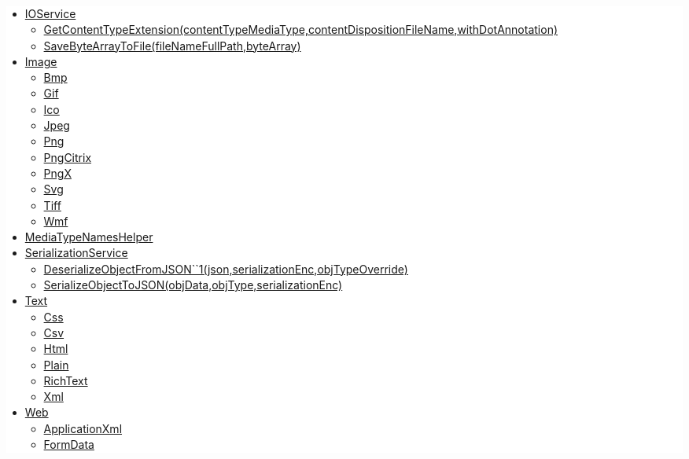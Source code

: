 - [IOService](#T-CustomHttpWrapperLibrary-Utils-IOService 'CustomHttpWrapperLibrary.Utils.IOService')
  - [GetContentTypeExtension(contentTypeMediaType,contentDispositionFileName,withDotAnnotation)](#M-CustomHttpWrapperLibrary-Utils-IOService-GetContentTypeExtension-System-String,System-String,System-Boolean- 'CustomHttpWrapperLibrary.Utils.IOService.GetContentTypeExtension(System.String,System.String,System.Boolean)')
  - [SaveByteArrayToFile(fileNameFullPath,byteArray)](#M-CustomHttpWrapperLibrary-Utils-IOService-SaveByteArrayToFile-System-String,System-Byte[]- 'CustomHttpWrapperLibrary.Utils.IOService.SaveByteArrayToFile(System.String,System.Byte[])')
- [Image](#T-CustomHttpWrapperLibrary-Helpers-MediaTypeNamesHelper-Image 'CustomHttpWrapperLibrary.Helpers.MediaTypeNamesHelper.Image')
  - [Bmp](#F-CustomHttpWrapperLibrary-Helpers-MediaTypeNamesHelper-Image-Bmp 'CustomHttpWrapperLibrary.Helpers.MediaTypeNamesHelper.Image.Bmp')
  - [Gif](#F-CustomHttpWrapperLibrary-Helpers-MediaTypeNamesHelper-Image-Gif 'CustomHttpWrapperLibrary.Helpers.MediaTypeNamesHelper.Image.Gif')
  - [Ico](#F-CustomHttpWrapperLibrary-Helpers-MediaTypeNamesHelper-Image-Ico 'CustomHttpWrapperLibrary.Helpers.MediaTypeNamesHelper.Image.Ico')
  - [Jpeg](#F-CustomHttpWrapperLibrary-Helpers-MediaTypeNamesHelper-Image-Jpeg 'CustomHttpWrapperLibrary.Helpers.MediaTypeNamesHelper.Image.Jpeg')
  - [Png](#F-CustomHttpWrapperLibrary-Helpers-MediaTypeNamesHelper-Image-Png 'CustomHttpWrapperLibrary.Helpers.MediaTypeNamesHelper.Image.Png')
  - [PngCitrix](#F-CustomHttpWrapperLibrary-Helpers-MediaTypeNamesHelper-Image-PngCitrix 'CustomHttpWrapperLibrary.Helpers.MediaTypeNamesHelper.Image.PngCitrix')
  - [PngX](#F-CustomHttpWrapperLibrary-Helpers-MediaTypeNamesHelper-Image-PngX 'CustomHttpWrapperLibrary.Helpers.MediaTypeNamesHelper.Image.PngX')
  - [Svg](#F-CustomHttpWrapperLibrary-Helpers-MediaTypeNamesHelper-Image-Svg 'CustomHttpWrapperLibrary.Helpers.MediaTypeNamesHelper.Image.Svg')
  - [Tiff](#F-CustomHttpWrapperLibrary-Helpers-MediaTypeNamesHelper-Image-Tiff 'CustomHttpWrapperLibrary.Helpers.MediaTypeNamesHelper.Image.Tiff')
  - [Wmf](#F-CustomHttpWrapperLibrary-Helpers-MediaTypeNamesHelper-Image-Wmf 'CustomHttpWrapperLibrary.Helpers.MediaTypeNamesHelper.Image.Wmf')
- [MediaTypeNamesHelper](#T-CustomHttpWrapperLibrary-Helpers-MediaTypeNamesHelper 'CustomHttpWrapperLibrary.Helpers.MediaTypeNamesHelper')
- [SerializationService](#T-CustomHttpWrapperLibrary-Utils-SerializationService 'CustomHttpWrapperLibrary.Utils.SerializationService')
  - [DeserializeObjectFromJSON\`\`1(json,serializationEnc,objTypeOverride)](#M-CustomHttpWrapperLibrary-Utils-SerializationService-DeserializeObjectFromJSON``1-System-String,System-Text-Encoding,System-Type- 'CustomHttpWrapperLibrary.Utils.SerializationService.DeserializeObjectFromJSON``1(System.String,System.Text.Encoding,System.Type)')
  - [SerializeObjectToJSON(objData,objType,serializationEnc)](#M-CustomHttpWrapperLibrary-Utils-SerializationService-SerializeObjectToJSON-System-Object,System-Type,System-Text-Encoding- 'CustomHttpWrapperLibrary.Utils.SerializationService.SerializeObjectToJSON(System.Object,System.Type,System.Text.Encoding)')
- [Text](#T-CustomHttpWrapperLibrary-Helpers-MediaTypeNamesHelper-Text 'CustomHttpWrapperLibrary.Helpers.MediaTypeNamesHelper.Text')
  - [Css](#F-CustomHttpWrapperLibrary-Helpers-MediaTypeNamesHelper-Text-Css 'CustomHttpWrapperLibrary.Helpers.MediaTypeNamesHelper.Text.Css')
  - [Csv](#F-CustomHttpWrapperLibrary-Helpers-MediaTypeNamesHelper-Text-Csv 'CustomHttpWrapperLibrary.Helpers.MediaTypeNamesHelper.Text.Csv')
  - [Html](#F-CustomHttpWrapperLibrary-Helpers-MediaTypeNamesHelper-Text-Html 'CustomHttpWrapperLibrary.Helpers.MediaTypeNamesHelper.Text.Html')
  - [Plain](#F-CustomHttpWrapperLibrary-Helpers-MediaTypeNamesHelper-Text-Plain 'CustomHttpWrapperLibrary.Helpers.MediaTypeNamesHelper.Text.Plain')
  - [RichText](#F-CustomHttpWrapperLibrary-Helpers-MediaTypeNamesHelper-Text-RichText 'CustomHttpWrapperLibrary.Helpers.MediaTypeNamesHelper.Text.RichText')
  - [Xml](#F-CustomHttpWrapperLibrary-Helpers-MediaTypeNamesHelper-Text-Xml 'CustomHttpWrapperLibrary.Helpers.MediaTypeNamesHelper.Text.Xml')
- [Web](#T-CustomHttpWrapperLibrary-Helpers-MediaTypeNamesHelper-Web 'CustomHttpWrapperLibrary.Helpers.MediaTypeNamesHelper.Web')
  - [ApplicationXml](#F-CustomHttpWrapperLibrary-Helpers-MediaTypeNamesHelper-Web-ApplicationXml 'CustomHttpWrapperLibrary.Helpers.MediaTypeNamesHelper.Web.ApplicationXml')
  - [FormData](#F-CustomHttpWrapperLibrary-Helpers-MediaTypeNamesHelper-Web-FormData 'CustomHttpWrapperLibrary.Helpers.MediaTypeNamesHelper.Web.FormData')